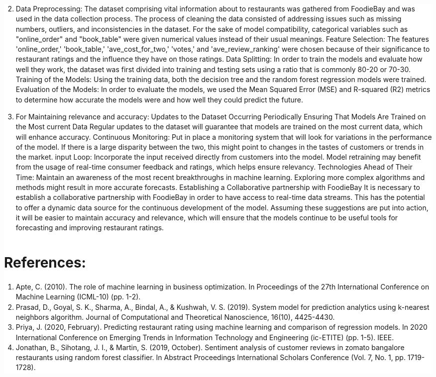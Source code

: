 2. Data Preprocessing:
The dataset comprising vital information about to restaurants was gathered from FoodieBay and was used in the data collection process.
The process of cleaning the data consisted of addressing issues such as missing numbers, outliers, and inconsistencies in the dataset. For the sake of model compatibility, categorical variables such as "online_order" and "book_table" were given numerical values instead of their usual meanings.
Feature Selection: The features 'online_order,' 'book_table,' 'ave_cost_for_two,' 'votes,' and 'ave_review_ranking' were chosen because of their significance to restaurant ratings and the influence they have on those ratings.
Data Splitting: In order to train the models and evaluate how well they work, the dataset was first divided into training and testing sets using a ratio that is commonly 80-20 or 70-30.
Training of the Models: Using the training data, both the decision tree and the random forest regression models were trained.
Evaluation of the Models: In order to evaluate the models, we used the Mean Squared Error (MSE) and R-squared (R2) metrics to determine how accurate the models were and how well they could predict the future.

3. For Maintaining relevance and accuracy:
Updates to the Dataset Occurring Periodically Ensuring That Models Are Trained on the Most current Data Regular updates to the dataset will guarantee that models are trained on the most current data, which will enhance accuracy.
Continuous Monitoring: Put in place a monitoring system that will look for variations in the performance of the model. If there is a large disparity between the two, this might point to changes in the tastes of customers or trends in the market.
input Loop: Incorporate the input received directly from customers into the model. Model retraining may benefit from the usage of real-time consumer feedback and ratings, which helps ensure relevancy.
Technologies Ahead of Their Time: Maintain an awareness of the most recent breakthroughs in machine learning. Exploring more complex algorithms and methods might result in more accurate forecasts.
Establishing a Collaborative partnership with FoodieBay It is necessary to establish a collaborative partnership with FoodieBay in order to have access to real-time data streams. This has the potential to offer a dynamic data source for the continuous development of the model.
Assuming these suggestions are put into action, it will be easier to maintain accuracy and relevance, which will ensure that the models continue to be useful tools for forecasting and improving restaurant ratings.

# References:

1. Apte, C. (2010). The role of machine learning in business optimization. In Proceedings of the 27th International Conference on Machine Learning (ICML-10) (pp. 1-2).
2. Prasad, D., Goyal, S. K., Sharma, A., Bindal, A., & Kushwah, V. S. (2019). System model for prediction analytics using k-nearest neighbors algorithm. Journal of Computational and Theoretical Nanoscience, 16(10), 4425-4430.
3. Priya, J. (2020, February). Predicting restaurant rating using machine learning and comparison of regression models. In 2020 International Conference on Emerging Trends in Information Technology and Engineering (ic-ETITE) (pp. 1-5). IEEE.
4. Jonathan, B., Sihotang, J. I., & Martin, S. (2019, October). Sentiment analysis of customer reviews in zomato bangalore restaurants using random forest classifier. In Abstract Proceedings International Scholars Conference (Vol. 7, No. 1, pp. 1719-1728).























